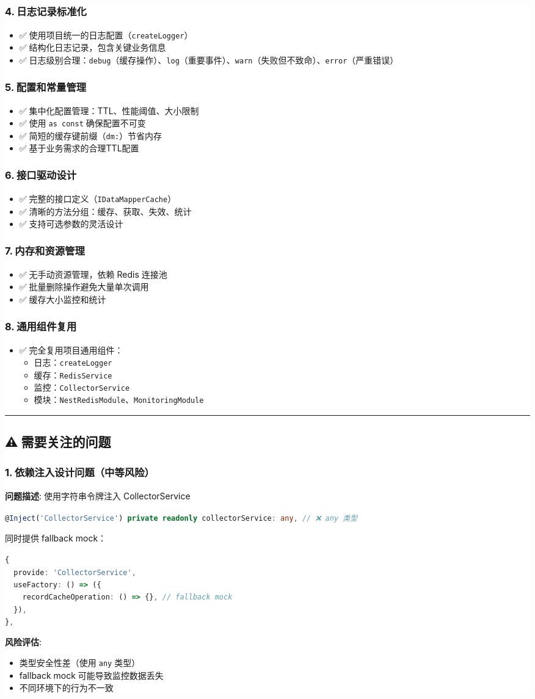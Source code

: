### 4. 日志记录标准化
- ✅ 使用项目统一的日志配置（`createLogger`）
- ✅ 结构化日志记录，包含关键业务信息
- ✅ 日志级别合理：`debug`（缓存操作）、`log`（重要事件）、`warn`（失败但不致命）、`error`（严重错误）

### 5. 配置和常量管理
- ✅ 集中化配置管理：TTL、性能阈值、大小限制
- ✅ 使用 `as const` 确保配置不可变
- ✅ 简短的缓存键前缀（`dm:`）节省内存
- ✅ 基于业务需求的合理TTL配置

### 6. 接口驱动设计
- ✅ 完整的接口定义（`IDataMapperCache`）
- ✅ 清晰的方法分组：缓存、获取、失效、统计
- ✅ 支持可选参数的灵活设计

### 7. 内存和资源管理
- ✅ 无手动资源管理，依赖 Redis 连接池
- ✅ 批量删除操作避免大量单次调用
- ✅ 缓存大小监控和统计

### 8. 通用组件复用
- ✅ 完全复用项目通用组件：
  - 日志：`createLogger`
  - 缓存：`RedisService`
  - 监控：`CollectorService`
  - 模块：`NestRedisModule`、`MonitoringModule`

---

## ⚠️ 需要关注的问题

### 1. 依赖注入设计问题（中等风险）

**问题描述**: 使用字符串令牌注入 CollectorService
```typescript
@Inject('CollectorService') private readonly collectorService: any, // ❌ any 类型
```

同时提供 fallback mock：
```typescript
{
  provide: 'CollectorService',
  useFactory: () => ({
    recordCacheOperation: () => {}, // fallback mock
  }),
},
```

**风险评估**: 
- 类型安全性差（使用 `any` 类型）
- fallback mock 可能导致监控数据丢失
- 不同环境下的行为不一致
